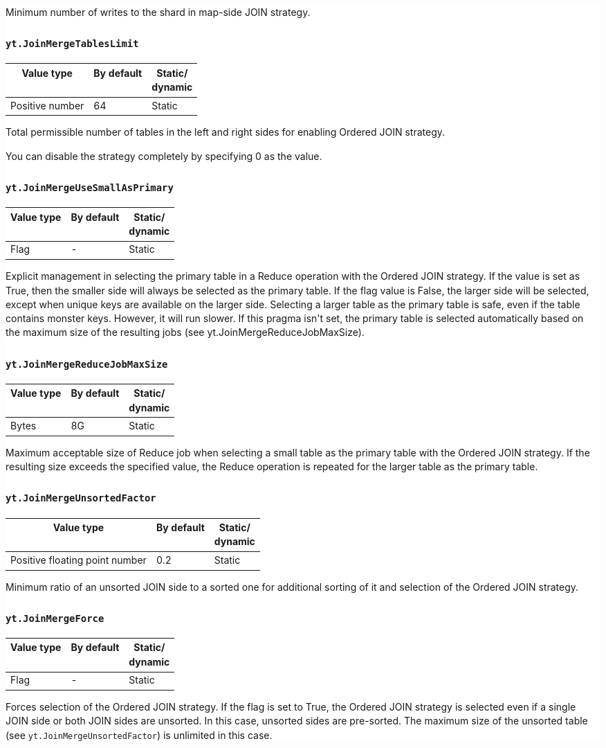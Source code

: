 Minimum number of writes to the shard in map-side JOIN strategy.

### `yt.JoinMergeTablesLimit`

| Value type | By default | Static/<br/>dynamic |
| --- | --- | --- |
| Positive number | 64 | Static |

Total permissible number of tables in the left and right sides for enabling Ordered JOIN strategy.

You can disable the strategy completely by specifying 0 as the value.

### `yt.JoinMergeUseSmallAsPrimary`

| Value type | By default | Static/<br/>dynamic |
| --- | --- | --- |
| Flag | - | Static |

Explicit management in selecting the primary table in a Reduce operation with the Ordered JOIN strategy. If the value is set as True, then the smaller side will always be selected as the primary table. If the flag value is False, the larger side will be selected, except when unique keys are available on the larger side. Selecting a larger table as the primary table is safe, even if the table contains monster keys. However, it will run slower. If this pragma isn't set, the primary table is selected automatically based on the maximum size of the resulting jobs (see yt.JoinMergeReduceJobMaxSize).

### `yt.JoinMergeReduceJobMaxSize`

| Value type | By default | Static/<br/>dynamic |
| --- | --- | --- |
| Bytes | 8G | Static |

Maximum acceptable size of Reduce job when selecting a small table as the primary table with the Ordered JOIN strategy. If the resulting size exceeds the specified value, the Reduce operation is repeated for the larger table as the primary table.

### `yt.JoinMergeUnsortedFactor`

| Value type | By default | Static/<br/>dynamic |
| --- | --- | --- |
| Positive floating point number | 0.2 | Static |

Minimum ratio of an unsorted JOIN side to a sorted one for additional sorting of it and selection of the Ordered JOIN strategy.

### `yt.JoinMergeForce`

| Value type | By default | Static/<br/>dynamic |
| --- | --- | --- |
| Flag | - | Static |

Forces selection of the Ordered JOIN strategy. If the flag is set to True, the Ordered JOIN strategy is selected even if a single JOIN side or both JOIN sides are unsorted. In this case, unsorted sides are pre-sorted. The maximum size of the unsorted table (see `yt.JoinMergeUnsortedFactor`) is unlimited in this case.
